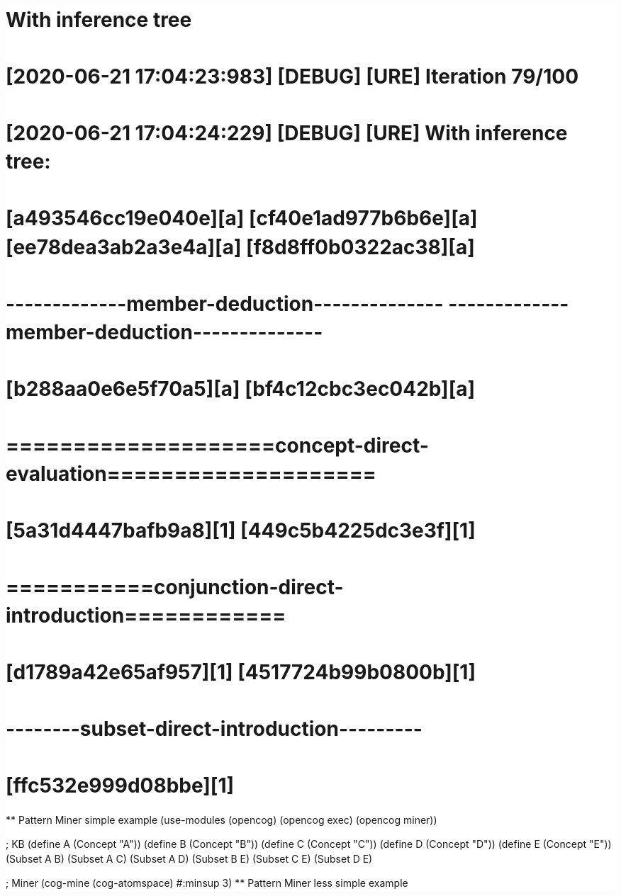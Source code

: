 # With inference tree

# [2020-06-21 17:04:23:983] [DEBUG] [URE] Iteration 79/100
# [2020-06-21 17:04:24:229] [DEBUG] [URE] With inference tree:
#
# [a493546cc19e040e][a] [cf40e1ad977b6b6e][a] [ee78dea3ab2a3e4a][a] [f8d8ff0b0322ac38][a]
# -------------member-deduction-------------- -------------member-deduction--------------
#            [b288aa0e6e5f70a5][a]                       [bf4c12cbc3ec042b][a]
#            ====================concept-direct-evaluation====================
# [5a31d4447bafb9a8][1]            [449c5b4225dc3e3f][1]
# ===========conjunction-direct-introduction============
#                 [d1789a42e65af957][1] [4517724b99b0800b][1]
#                 --------subset-direct-introduction---------
#                            [ffc532e999d08bbe][1]

** Pattern Miner simple example
(use-modules (opencog) (opencog exec) (opencog miner))

; KB
(define A (Concept "A"))
(define B (Concept "B"))
(define C (Concept "C"))
(define D (Concept "D"))
(define E (Concept "E"))
(Subset A B)
(Subset A C)
(Subset A D)
(Subset B E)
(Subset C E)
(Subset D E)

; Miner
(cog-mine (cog-atomspace) #:minsup 3)
** Pattern Miner less simple example

